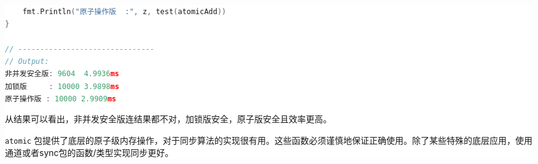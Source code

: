 ```go
    fmt.Println("原子操作版  :", z, test(atomicAdd))
}

// -------------------------------
// Output:
非并发安全版: 9604  4.9936ms
加锁版     : 10000 3.9898ms
原子操作版 : 10000 2.9909ms
```

从结果可以看出，非并发安全版连结果都不对，加锁版安全，原子版安全且效率更高。

`atomic` 包提供了底层的原子级内存操作，对于同步算法的实现很有用。这些函数必须谨慎地保证正确使用。除了某些特殊的底层应用，使用通道或者sync包的函数/类型实现同步更好。
